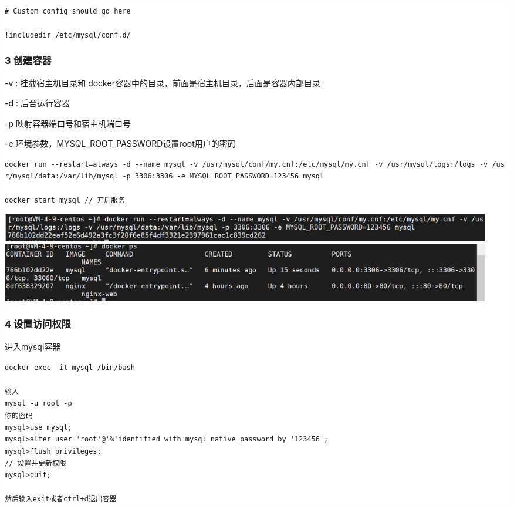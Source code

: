 ```shell
# Custom config should go here

!includedir /etc/mysql/conf.d/
```



### 3 创建容器

-v : 挂载宿主机目录和 docker容器中的目录，前面是宿主机目录，后面是容器内部目录

-d : 后台运行容器

-p 映射容器端口号和宿主机端口号

-e 环境参数，MYSQL_ROOT_PASSWORD设置root用户的密码

```shell
docker run --restart=always -d --name mysql -v /usr/mysql/conf/my.cnf:/etc/mysql/my.cnf -v /usr/mysql/logs:/logs -v /usr/mysql/data:/var/lib/mysql -p 3306:3306 -e MYSQL_ROOT_PASSWORD=123456 mysql

docker start mysql // 开启服务
```

<img src="./docker_tutorial.assets/image-20220509203620017.png" alt="image-20220509203620017" style="zoom:80%;" />

<img src="./docker_tutorial.assets/image-20220509204154548.png" alt="image-20220509204154548" style="zoom:80%;" />



### 4 设置访问权限

进入mysql容器

```shell
docker exec -it mysql /bin/bash

输入
mysql -u root -p
你的密码
mysql>use mysql;
mysql>alter user 'root'@'%'identified with mysql_native_password by '123456';
mysql>flush privileges;
// 设置并更新权限
mysql>quit;

然后输入exit或者ctrl+d退出容器
```
